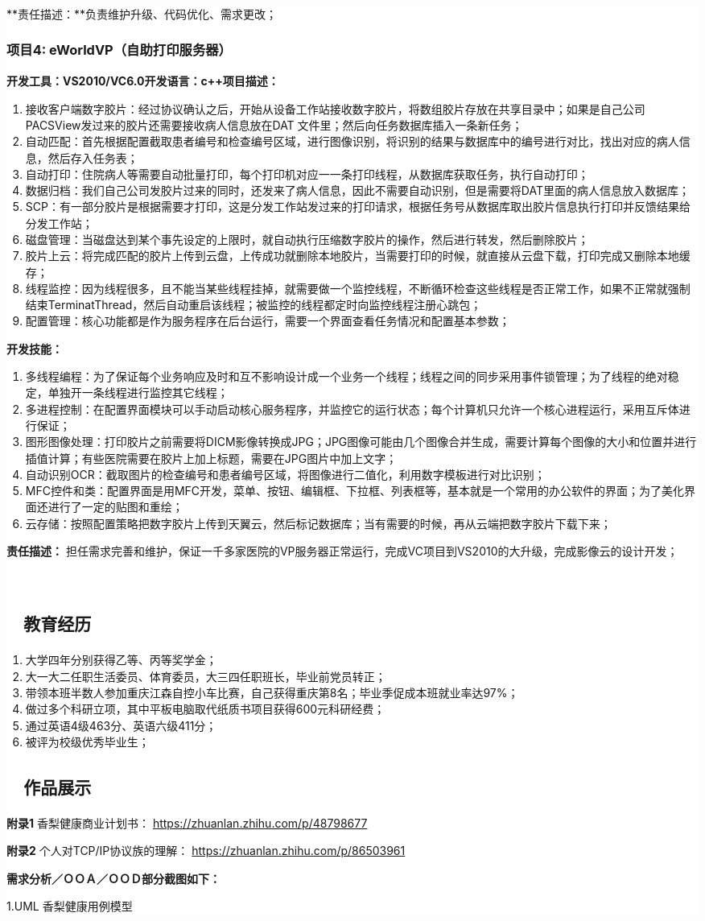 **责任描述：**负责维护升级、代码优化、需求更改；    

### 项目4: eWorldVP（自助打印服务器）  

**开发工具：VS2010/VC6.0开发语言：c++项目描述：**
1. 接收客户端数字胶片：经过协议确认之后，开始从设备工作站接收数字胶片，将数组胶片存放在共享目录中；如果是自己公司PACSView发过来的胶片还需要接收病人信息放在DAT 文件里；然后向任务数据库插入一条新任务；
2. 自动匹配：首先根据配置截取患者编号和检查编号区域，进行图像识别，将识别的结果与数据库中的编号进行对比，找出对应的病人信息，然后存入任务表；
3. 自动打印：住院病人等需要自动批量打印，每个打印机对应一一条打印线程，从数据库获取任务，执行自动打印；
4. 数据归档：我们自己公司发胶片过来的同时，还发来了病人信息，因此不需要自动识别，但是需要将DAT里面的病人信息放入数据库；
5. SCP：有一部分胶片是根据需要才打印，这是分发工作站发过来的打印请求，根据任务号从数据库取出胶片信息执行打印并反馈结果给分发工作站；
6. 磁盘管理：当磁盘达到某个事先设定的上限时，就自动执行压缩数字胶片的操作，然后进行转发，然后删除胶片；
7. 胶片上云：将完成匹配的胶片上传到云盘，上传成功就删除本地胶片，当需要打印的时候，就直接从云盘下载，打印完成又删除本地缓存；
8. 线程监控：因为线程很多，且不能当某些线程挂掉，就需要做一个监控线程，不断循环检查这些线程是否正常工作，如果不正常就强制结束TerminatThread，然后自动重启该线程；被监控的线程都定时向监控线程注册心跳包；
9. 配置管理：核心功能都是作为服务程序在后台运行，需要一个界面查看任务情况和配置基本参数；

**开发技能：**
1. 多线程编程：为了保证每个业务响应及时和互不影响设计成一个业务一个线程；线程之间的同步采用事件锁管理；为了线程的绝对稳定，单独开一条线程进行监控其它线程；
2. 多进程控制：在配置界面模块可以手动启动核心服务程序，并监控它的运行状态；每个计算机只允许一个核心进程运行，采用互斥体进行保证；
3. 图形图像处理：打印胶片之前需要将DICM影像转换成JPG；JPG图像可能由几个图像合并生成，需要计算每个图像的大小和位置并进行插值计算；有些医院需要在胶片上加上标题，需要在JPG图片中加上文字；
4. 自动识别OCR：截取图片的检查编号和患者编号区域，将图像进行二值化，利用数字模板进行对比识别；
5. MFC控件和类：配置界面是用MFC开发，菜单、按钮、编辑框、下拉框、列表框等，基本就是一个常用的办公软件的界面；为了美化界面还进行了一定的贴图和重绘；
6. 云存储：按照配置策略把数字胶片上传到天翼云，然后标记数据库；当有需要的时候，再从云端把数字胶片下载下来； 

**责任描述：**
担任需求完善和维护，保证一千多家医院的VP服务器正常运行，完成VC项目到VS2010的大升级，完成影像云的设计开发； 

​      

##  <span style="font-family:FontAwesome;line-height:34px"></span> 教育经历

1. 大学四年分别获得乙等、丙等奖学金；
2. 大一大二任职生活委员、体育委员，大三四任职班长，毕业前党员转正；
3. 带领本班半数人参加重庆江森自控小车比赛，自己获得重庆第8名；毕业季促成本班就业率达97%；
4. 做过多个科研立项，其中平板电脑取代纸质书项目获得600元科研经费；
5. 通过英语4级463分、英语六级411分；
6. 被评为校级优秀毕业生；  



## <span style="font-family:FontAwesome;line-height:34px"></span> 作品展示

**附录1** 香梨健康商业计划书：   https://zhuanlan.zhihu.com/p/48798677

**附录2** 个人对TCP/IP协议族的理解：  https://zhuanlan.zhihu.com/p/86503961



**需求分析／ＯＯＡ／ＯＯＤ部分截图如下：**

1.UML 香梨健康用例模型

